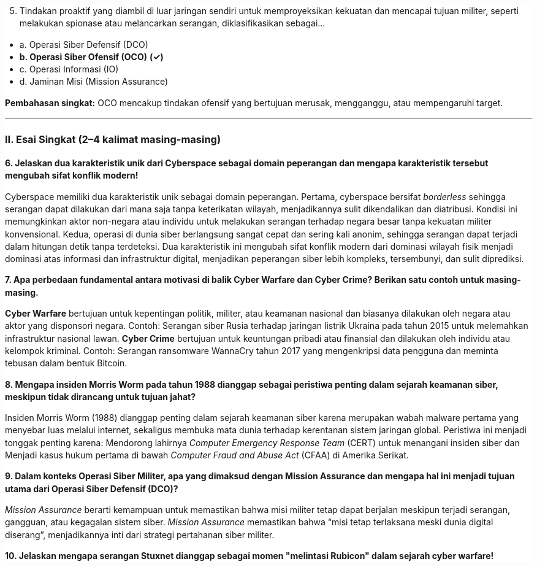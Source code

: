 5. Tindakan proaktif yang diambil di luar jaringan sendiri untuk memproyeksikan kekuatan dan mencapai tujuan militer, seperti melakukan spionase atau melancarkan serangan, diklasifikasikan sebagai...

* a. Operasi Siber Defensif (DCO)
* **b. Operasi Siber Ofensif (OCO)** **(✓)**
* c. Operasi Informasi (IO)
* d. Jaminan Misi (Mission Assurance)

**Pembahasan singkat:** OCO mencakup tindakan ofensif yang bertujuan merusak, mengganggu, atau mempengaruhi target.

---

### II. Esai Singkat (2–4 kalimat masing-masing)

**6. Jelaskan dua karakteristik unik dari Cyberspace sebagai domain peperangan dan mengapa karakteristik tersebut mengubah sifat konflik modern!**

Cyberspace memiliki dua karakteristik unik sebagai domain peperangan. Pertama, cyberspace bersifat _borderless_ sehingga serangan dapat dilakukan dari mana saja tanpa keterikatan wilayah, menjadikannya sulit dikendalikan dan diatribusi. Kondisi ini memungkinkan aktor non-negara atau individu untuk melakukan serangan terhadap negara besar tanpa kekuatan militer konvensional. Kedua, operasi di dunia siber berlangsung sangat cepat dan sering kali anonim, sehingga serangan dapat terjadi dalam hitungan detik tanpa terdeteksi. Dua karakteristik ini mengubah sifat konflik modern dari dominasi wilayah fisik menjadi dominasi atas informasi dan infrastruktur digital, menjadikan peperangan siber lebih kompleks, tersembunyi, dan sulit diprediksi.

**7. Apa perbedaan fundamental antara motivasi di balik Cyber Warfare dan Cyber Crime? Berikan satu contoh untuk masing-masing.**

**Cyber Warfare** bertujuan untuk kepentingan politik, militer, atau keamanan nasional dan biasanya dilakukan oleh negara atau aktor yang disponsori negara. Contoh: Serangan siber Rusia terhadap jaringan listrik Ukraina pada tahun 2015 untuk melemahkan infrastruktur nasional lawan.
**Cyber Crime** bertujuan untuk keuntungan pribadi atau finansial dan dilakukan oleh individu atau kelompok kriminal. Contoh: Serangan ransomware WannaCry tahun 2017 yang mengenkripsi data pengguna dan meminta tebusan dalam bentuk Bitcoin.

**8. Mengapa insiden Morris Worm pada tahun 1988 dianggap sebagai peristiwa penting dalam sejarah keamanan siber, meskipun tidak dirancang untuk tujuan jahat?**

Insiden Morris Worm (1988) dianggap penting dalam sejarah keamanan siber karena merupakan wabah malware pertama yang menyebar luas melalui internet, sekaligus membuka mata dunia terhadap kerentanan sistem jaringan global. Peristiwa ini menjadi tonggak penting karena: Mendorong lahirnya _Computer Emergency Response Team_ (CERT) untuk menangani insiden siber dan Menjadi kasus hukum pertama di bawah _Computer Fraud and Abuse Act_ (CFAA) di Amerika Serikat.

**9. Dalam konteks Operasi Siber Militer, apa yang dimaksud dengan Mission Assurance dan mengapa hal ini menjadi tujuan utama dari Operasi Siber Defensif (DCO)?**

_Mission Assurance_ berarti kemampuan untuk memastikan bahwa misi militer tetap dapat berjalan meskipun terjadi serangan, gangguan, atau kegagalan sistem siber. _Mission Assurance_ memastikan bahwa “misi tetap terlaksana meski dunia digital diserang”, menjadikannya inti dari strategi pertahanan siber militer.

**10. Jelaskan mengapa serangan Stuxnet dianggap sebagai momen "melintasi Rubicon" dalam sejarah cyber warfare!**
